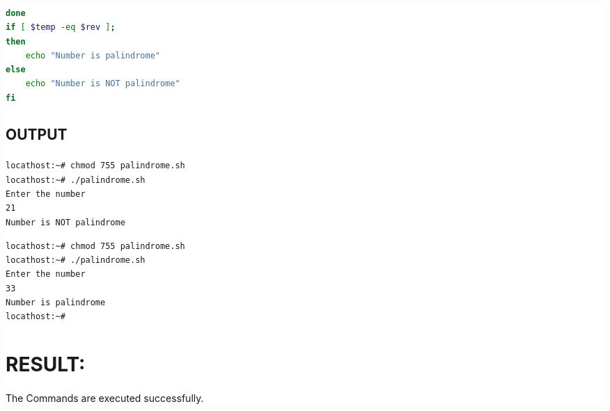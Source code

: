 ```bash
done
if [ $temp -eq $rev ];
then
	echo "Number is palindrome"
else
	echo "Number is NOT palindrome"
fi
```
## OUTPUT 
~~~
locathost:~# chmod 755 palindrome.sh
locathost:~# ./palindrome.sh
Enter the number
21
Number is NOT palindrome
~~~
~~~
locathost:~# chmod 755 palindrome.sh
locathost:~# ./palindrome.sh
Enter the number
33
Number is palindrome
locathost:~#
~~~

# RESULT:
The Commands are executed successfully.
